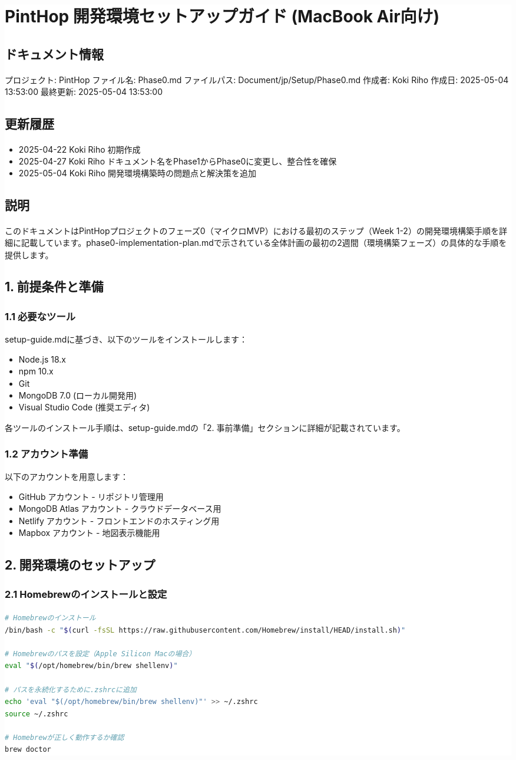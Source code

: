 # PintHop 開発環境セットアップガイド (MacBook Air向け)

## ドキュメント情報
プロジェクト: PintHop
ファイル名: Phase0.md
ファイルパス: Document/jp/Setup/Phase0.md
作成者: Koki Riho
作成日: 2025-05-04 13:53:00
最終更新: 2025-05-04 13:53:00

## 更新履歴
- 2025-04-22 Koki Riho 初期作成
- 2025-04-27 Koki Riho ドキュメント名をPhase1からPhase0に変更し、整合性を確保
- 2025-05-04 Koki Riho 開発環境構築時の問題点と解決策を追加

## 説明
このドキュメントはPintHopプロジェクトのフェーズ0（マイクロMVP）における最初のステップ（Week 1-2）の開発環境構築手順を詳細に記載しています。phase0-implementation-plan.mdで示されている全体計画の最初の2週間（環境構築フェーズ）の具体的な手順を提供します。

## 1. 前提条件と準備

### 1.1 必要なツール
setup-guide.mdに基づき、以下のツールをインストールします：
- Node.js 18.x
- npm 10.x
- Git
- MongoDB 7.0 (ローカル開発用)
- Visual Studio Code (推奨エディタ)

各ツールのインストール手順は、setup-guide.mdの「2. 事前準備」セクションに詳細が記載されています。

### 1.2 アカウント準備
以下のアカウントを用意します：
- GitHub アカウント - リポジトリ管理用
- MongoDB Atlas アカウント - クラウドデータベース用
- Netlify アカウント - フロントエンドのホスティング用
- Mapbox アカウント - 地図表示機能用

## 2. 開発環境のセットアップ

### 2.1 Homebrewのインストールと設定

```bash
# Homebrewのインストール
/bin/bash -c "$(curl -fsSL https://raw.githubusercontent.com/Homebrew/install/HEAD/install.sh)"

# Homebrewのパスを設定（Apple Silicon Macの場合）
eval "$(/opt/homebrew/bin/brew shellenv)"

# パスを永続化するために.zshrcに追加
echo 'eval "$(/opt/homebrew/bin/brew shellenv)"' >> ~/.zshrc
source ~/.zshrc

# Homebrewが正しく動作するか確認
brew doctor
```
